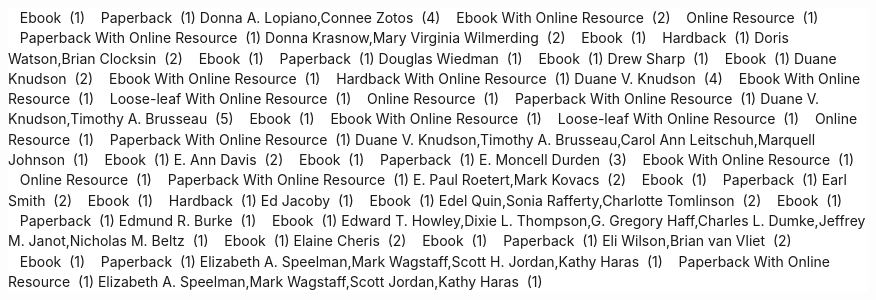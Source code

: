    Ebook  (1)
   Paperback  (1)
Donna A. Lopiano,Connee Zotos  (4)
   Ebook With Online Resource  (2)
   Online Resource  (1)
   Paperback With Online Resource  (1)
Donna Krasnow,Mary Virginia Wilmerding  (2)
   Ebook  (1)
   Hardback  (1)
Doris Watson,Brian Clocksin  (2)
   Ebook  (1)
   Paperback  (1)
Douglas Wiedman  (1)
   Ebook  (1)
Drew Sharp  (1)
   Ebook  (1)
Duane Knudson  (2)
   Ebook With Online Resource  (1)
   Hardback With Online Resource  (1)
Duane V. Knudson  (4)
   Ebook With Online Resource  (1)
   Loose-leaf With Online Resource  (1)
   Online Resource  (1)
   Paperback With Online Resource  (1)
Duane V. Knudson,Timothy A. Brusseau  (5)
   Ebook  (1)
   Ebook With Online Resource  (1)
   Loose-leaf With Online Resource  (1)
   Online Resource  (1)
   Paperback With Online Resource  (1)
Duane V. Knudson,Timothy A. Brusseau,Carol Ann Leitschuh,Marquell Johnson  (1)
   Ebook  (1)
E. Ann Davis  (2)
   Ebook  (1)
   Paperback  (1)
E. Moncell Durden  (3)
   Ebook With Online Resource  (1)
   Online Resource  (1)
   Paperback With Online Resource  (1)
E. Paul Roetert,Mark Kovacs  (2)
   Ebook  (1)
   Paperback  (1)
Earl Smith  (2)
   Ebook  (1)
   Hardback  (1)
Ed Jacoby  (1)
   Ebook  (1)
Edel Quin,Sonia Rafferty,Charlotte Tomlinson  (2)
   Ebook  (1)
   Paperback  (1)
Edmund R. Burke  (1)
   Ebook  (1)
Edward T. Howley,Dixie L. Thompson,G. Gregory Haff,Charles L. Dumke,Jeffrey M. Janot,Nicholas M. Beltz  (1)
   Ebook  (1)
Elaine Cheris  (2)
   Ebook  (1)
   Paperback  (1)
Eli Wilson,Brian van Vliet  (2)
   Ebook  (1)
   Paperback  (1)
Elizabeth A. Speelman,Mark Wagstaff,Scott H. Jordan,Kathy Haras  (1)
   Paperback With Online Resource  (1)
Elizabeth A. Speelman,Mark Wagstaff,Scott Jordan,Kathy Haras  (1)